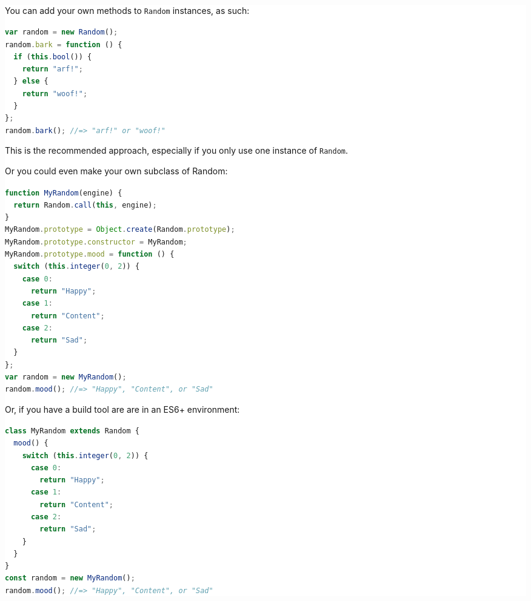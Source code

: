 You can add your own methods to `Random` instances, as such:

```js
var random = new Random();
random.bark = function () {
  if (this.bool()) {
    return "arf!";
  } else {
    return "woof!";
  }
};
random.bark(); //=> "arf!" or "woof!"
```

This is the recommended approach, especially if you only use one instance of `Random`.

Or you could even make your own subclass of Random:

```js
function MyRandom(engine) {
  return Random.call(this, engine);
}
MyRandom.prototype = Object.create(Random.prototype);
MyRandom.prototype.constructor = MyRandom;
MyRandom.prototype.mood = function () {
  switch (this.integer(0, 2)) {
    case 0:
      return "Happy";
    case 1:
      return "Content";
    case 2:
      return "Sad";
  }
};
var random = new MyRandom();
random.mood(); //=> "Happy", "Content", or "Sad"
```

Or, if you have a build tool are are in an ES6+ environment:

```js
class MyRandom extends Random {
  mood() {
    switch (this.integer(0, 2)) {
      case 0:
        return "Happy";
      case 1:
        return "Content";
      case 2:
        return "Sad";
    }
  }
}
const random = new MyRandom();
random.mood(); //=> "Happy", "Content", or "Sad"
```
